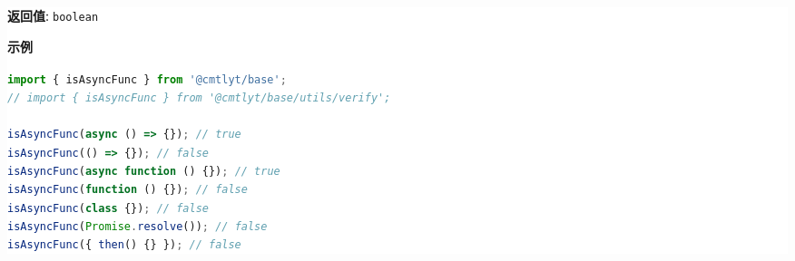 **返回值**: `boolean`

**示例**

```ts
import { isAsyncFunc } from '@cmtlyt/base';
// import { isAsyncFunc } from '@cmtlyt/base/utils/verify';

isAsyncFunc(async () => {}); // true
isAsyncFunc(() => {}); // false
isAsyncFunc(async function () {}); // true
isAsyncFunc(function () {}); // false
isAsyncFunc(class {}); // false
isAsyncFunc(Promise.resolve()); // false
isAsyncFunc({ then() {} }); // false
```
